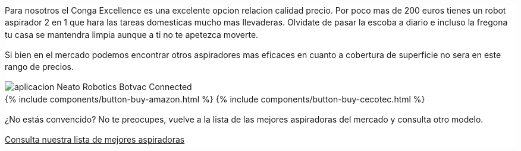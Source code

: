 Para nosotros el Conga Excellence es una excelente opcion relacion calidad precio. Por poco mas de 200 euros tienes un robot aspirador 2 en 1 que hara las tareas domesticas mucho mas llevaderas.
Olvidate de pasar la escoba a diario e incluso la fregona tu casa se mantendra limpia aunque a ti no te apetezca moverte.

Si bien en el mercado podemos encontrar otros aspiradores mas eficaces en cuanto a cobertura de superficie no sera en este rango de precios.

<div class="text-center">
  <img src="{{ site.url }}/assets/img/mini-iRobot-Roomba-980.jpg" width="300" height="auto" alt="aplicacion Neato Robotics Botvac Connected">
</div>
<div class="text-center">
  {% include components/button-buy-amazon.html %}
  {% include components/button-buy-cecotec.html %}
</div>

¿No estás convencido? No te preocupes, vuelve a la lista de las mejores aspiradoras del mercado y consulta otro modelo.

<div class="text-center">
  <a class="alert hollow button" href="{{ site.url }}/#inicio"> Consulta nuestra lista de mejores aspiradoras</a>
</div>
